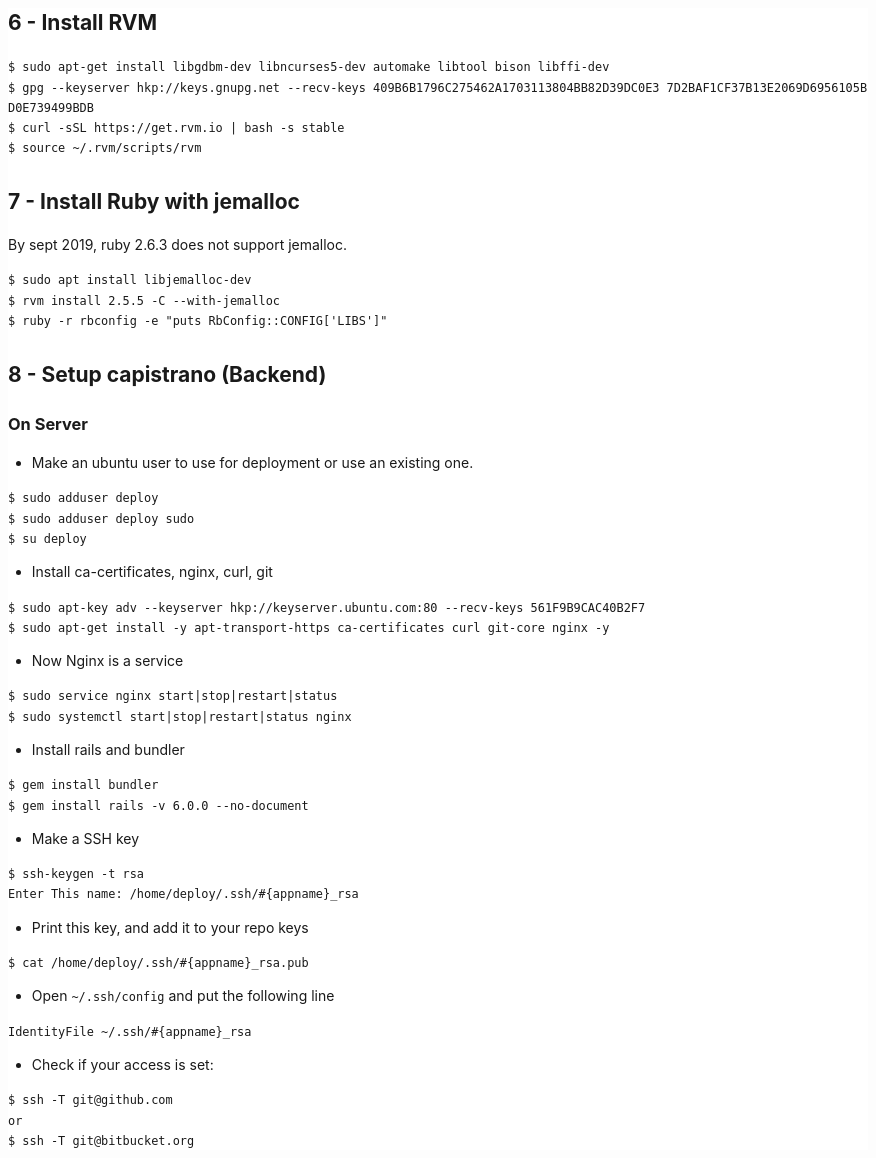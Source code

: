## 6 - Install RVM
```
$ sudo apt-get install libgdbm-dev libncurses5-dev automake libtool bison libffi-dev
$ gpg --keyserver hkp://keys.gnupg.net --recv-keys 409B6B1796C275462A1703113804BB82D39DC0E3 7D2BAF1CF37B13E2069D6956105BD0E739499BDB
$ curl -sSL https://get.rvm.io | bash -s stable
$ source ~/.rvm/scripts/rvm
```

## 7 - Install Ruby with jemalloc
By sept 2019, ruby 2.6.3 does not support jemalloc.
```
$ sudo apt install libjemalloc-dev
$ rvm install 2.5.5 -C --with-jemalloc
$ ruby -r rbconfig -e "puts RbConfig::CONFIG['LIBS']"
```

## 8 - Setup capistrano (Backend)
### On Server
- Make an ubuntu user to use for deployment or use an existing one.
```
$ sudo adduser deploy
$ sudo adduser deploy sudo
$ su deploy
```
- Install ca-certificates, nginx, curl, git 
```
$ sudo apt-key adv --keyserver hkp://keyserver.ubuntu.com:80 --recv-keys 561F9B9CAC40B2F7
$ sudo apt-get install -y apt-transport-https ca-certificates curl git-core nginx -y
```
- Now Nginx is a service
```
$ sudo service nginx start|stop|restart|status
$ sudo systemctl start|stop|restart|status nginx
```
- Install rails and bundler
```
$ gem install bundler
$ gem install rails -v 6.0.0 --no-document
```
- Make a SSH key
```
$ ssh-keygen -t rsa
Enter This name: /home/deploy/.ssh/#{appname}_rsa
```
- Print this key, and add it to your repo keys
```
$ cat /home/deploy/.ssh/#{appname}_rsa.pub
```
- Open `~/.ssh/config` and put the following line
```
IdentityFile ~/.ssh/#{appname}_rsa
```
- Check if your access is set:
```
$ ssh -T git@github.com
or
$ ssh -T git@bitbucket.org
```
